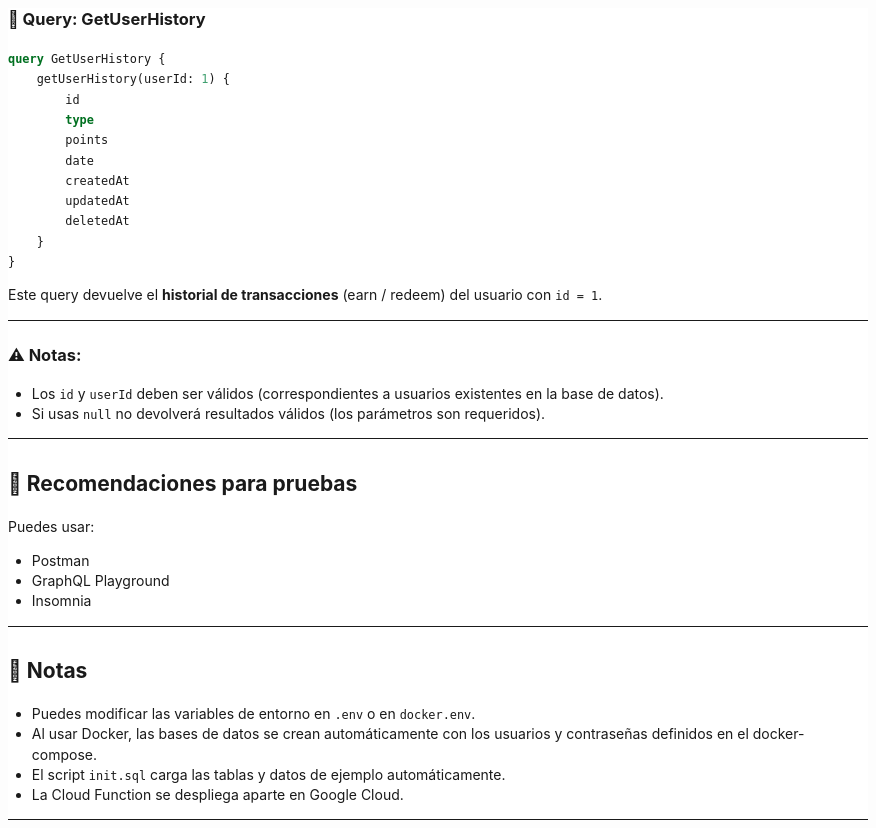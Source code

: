 ### 🔹 Query: GetUserHistory

```graphql
query GetUserHistory {
    getUserHistory(userId: 1) {
        id
        type
        points
        date
        createdAt
        updatedAt
        deletedAt
    }
}
```

Este query devuelve el **historial de transacciones** (earn / redeem) del usuario con `id = 1`.

---

### ⚠️ Notas:

- Los `id` y `userId` deben ser válidos (correspondientes a usuarios existentes en la base de datos).
- Si usas `null` no devolverá resultados válidos (los parámetros son requeridos).

---

## 🔗 Recomendaciones para pruebas

Puedes usar:

- Postman
- GraphQL Playground
- Insomnia

---


## 📝 Notas

- Puedes modificar las variables de entorno en `.env` o en `docker.env`.
- Al usar Docker, las bases de datos se crean automáticamente con los usuarios y contraseñas definidos en el docker-compose.
- El script `init.sql` carga las tablas y datos de ejemplo automáticamente.
- La Cloud Function se despliega aparte en Google Cloud.

---
